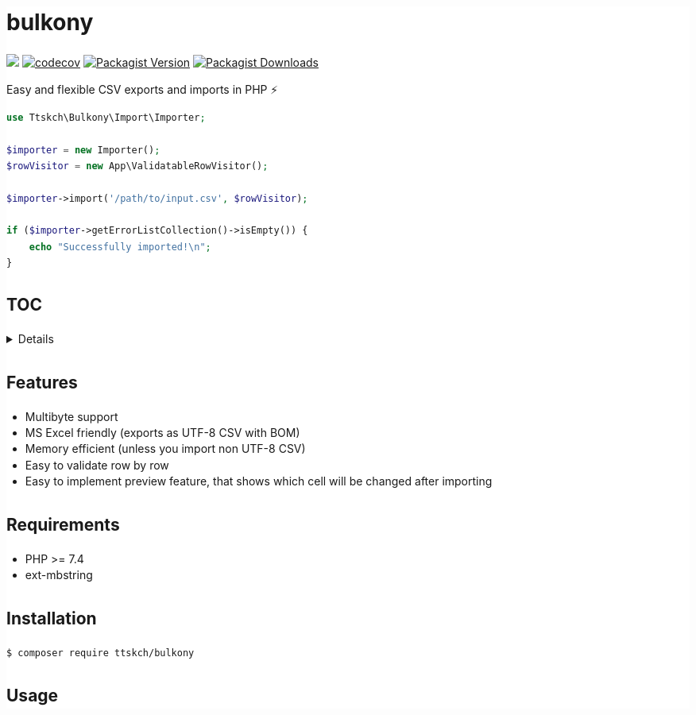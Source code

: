 # bulkony

[![](https://github.com/ttskch/bulkony/actions/workflows/ci.yaml/badge.svg?branch=main)](https://github.com/ttskch/bulkony/actions/workflows/ci.yaml?query=branch:main)
[![codecov](https://codecov.io/gh/ttskch/bulkony/graph/badge.svg?token=zwZHUbGrHp)](https://codecov.io/gh/ttskch/bulkony)
[![Packagist Version](https://img.shields.io/packagist/v/ttskch/bulkony?style=flat-square)](https://packagist.org/packages/ttskch/bulkony)
[![Packagist Downloads](https://img.shields.io/packagist/dm/ttskch/bulkony?style=flat-square)](https://packagist.org/packages/ttskch/bulkony)

Easy and flexible CSV exports and imports in PHP ⚡

```php
use Ttskch\Bulkony\Import\Importer;

$importer = new Importer();
$rowVisitor = new App\ValidatableRowVisitor();

$importer->import('/path/to/input.csv', $rowVisitor);

if ($importer->getErrorListCollection()->isEmpty()) {
    echo "Successfully imported!\n";
}
```

## TOC

<details></details>

## Features

* Multibyte support
* MS Excel friendly (exports as UTF-8 CSV with BOM)
* Memory efficient (unless you import non UTF-8 CSV)
* Easy to validate row by row
* Easy to implement preview feature, that shows which cell will be changed after importing

## Requirements

* PHP >= 7.4
* ext-mbstring

## Installation

```shell
$ composer require ttskch/bulkony
```

## Usage
